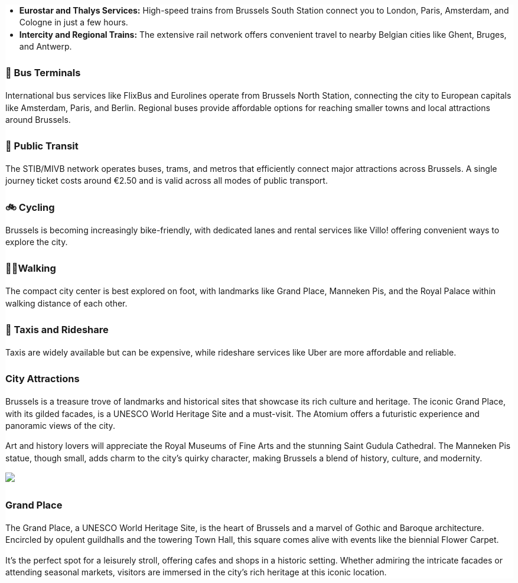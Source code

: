 *   **Eurostar and Thalys Services:** High-speed trains from Brussels South Station connect you to London, Paris, Amsterdam, and Cologne in just a few hours.
*   **Intercity and Regional Trains:** The extensive rail network offers convenient travel to nearby Belgian cities like Ghent, Bruges, and Antwerp.

### 🚌 Bus Terminals

International bus services like FlixBus and Eurolines operate from Brussels North Station, connecting the city to European capitals like Amsterdam, Paris, and Berlin. Regional buses provide affordable options for reaching smaller towns and local attractions around Brussels.

### 🚉 Public Transit

The STIB/MIVB network operates buses, trams, and metros that efficiently connect major attractions across Brussels. A single journey ticket costs around €2.50 and is valid across all modes of public transport.

### 🚲 Cycling

Brussels is becoming increasingly bike-friendly, with dedicated lanes and rental services like Villo! offering convenient ways to explore the city.

### 🚶‍♀️Walking

The compact city center is best explored on foot, with landmarks like Grand Place, Manneken Pis, and the Royal Palace within walking distance of each other.

### 🚕 Taxis and Rideshare

Taxis are widely available but can be expensive, while rideshare services like Uber are more affordable and reliable.

### City Attractions

Brussels is a treasure trove of landmarks and historical sites that showcase its rich culture and heritage. The iconic Grand Place, with its gilded facades, is a UNESCO World Heritage Site and a must-visit. The Atomium offers a futuristic experience and panoramic views of the city.

Art and history lovers will appreciate the Royal Museums of Fine Arts and the stunning Saint Gudula Cathedral. The Manneken Pis statue, though small, adds charm to the city’s quirky character, making Brussels a blend of history, culture, and modernity.

![](https://assets.mymaggie.ai/uploads/small_Grand_Place_brussels_6a70c43292.jpg)

### Grand Place

The Grand Place, a UNESCO World Heritage Site, is the heart of Brussels and a marvel of Gothic and Baroque architecture. Encircled by opulent guildhalls and the towering Town Hall, this square comes alive with events like the biennial Flower Carpet.

It’s the perfect spot for a leisurely stroll, offering cafes and shops in a historic setting. Whether admiring the intricate facades or attending seasonal markets, visitors are immersed in the city’s rich heritage at this iconic location.
